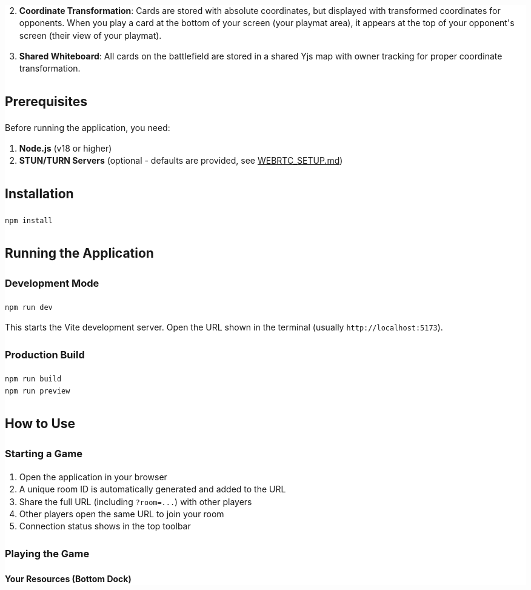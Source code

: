 2. **Coordinate Transformation**: Cards are stored with absolute coordinates, but displayed with transformed coordinates for opponents. When you play a card at the bottom of your screen (your playmat area), it appears at the top of your opponent's screen (their view of your playmat).

3. **Shared Whiteboard**: All cards on the battlefield are stored in a shared Yjs map with owner tracking for proper coordinate transformation.

## Prerequisites

Before running the application, you need:

1. **Node.js** (v18 or higher)
2. **STUN/TURN Servers** (optional - defaults are provided, see [WEBRTC_SETUP.md](./WEBRTC_SETUP.md))

## Installation

```bash
npm install
```

## Running the Application

### Development Mode

```bash
npm run dev
```

This starts the Vite development server. Open the URL shown in the terminal (usually `http://localhost:5173`).

### Production Build

```bash
npm run build
npm run preview
```

## How to Use

### Starting a Game

1. Open the application in your browser
2. A unique room ID is automatically generated and added to the URL
3. Share the full URL (including `?room=...`) with other players
4. Other players open the same URL to join your room
5. Connection status shows in the top toolbar

### Playing the Game

#### Your Resources (Bottom Dock)
